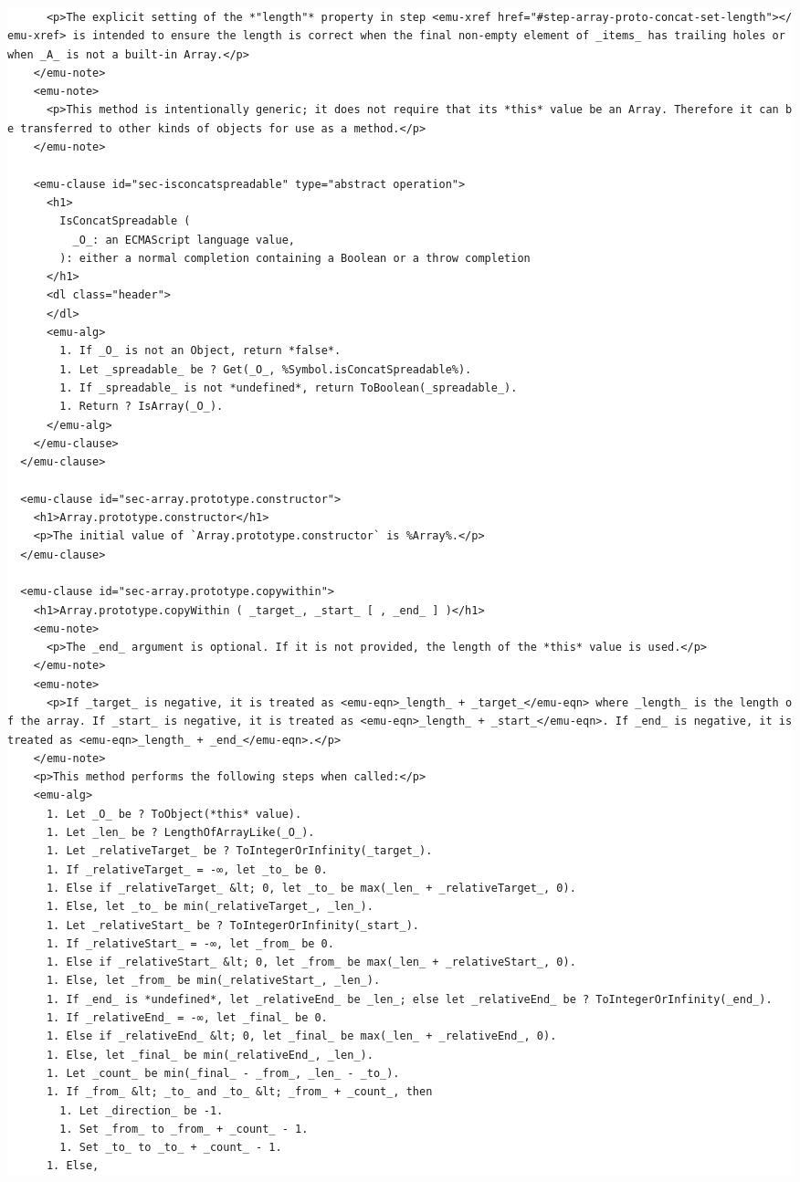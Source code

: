           <p>The explicit setting of the *"length"* property in step <emu-xref href="#step-array-proto-concat-set-length"></emu-xref> is intended to ensure the length is correct when the final non-empty element of _items_ has trailing holes or when _A_ is not a built-in Array.</p>
        </emu-note>
        <emu-note>
          <p>This method is intentionally generic; it does not require that its *this* value be an Array. Therefore it can be transferred to other kinds of objects for use as a method.</p>
        </emu-note>

        <emu-clause id="sec-isconcatspreadable" type="abstract operation">
          <h1>
            IsConcatSpreadable (
              _O_: an ECMAScript language value,
            ): either a normal completion containing a Boolean or a throw completion
          </h1>
          <dl class="header">
          </dl>
          <emu-alg>
            1. If _O_ is not an Object, return *false*.
            1. Let _spreadable_ be ? Get(_O_, %Symbol.isConcatSpreadable%).
            1. If _spreadable_ is not *undefined*, return ToBoolean(_spreadable_).
            1. Return ? IsArray(_O_).
          </emu-alg>
        </emu-clause>
      </emu-clause>

      <emu-clause id="sec-array.prototype.constructor">
        <h1>Array.prototype.constructor</h1>
        <p>The initial value of `Array.prototype.constructor` is %Array%.</p>
      </emu-clause>

      <emu-clause id="sec-array.prototype.copywithin">
        <h1>Array.prototype.copyWithin ( _target_, _start_ [ , _end_ ] )</h1>
        <emu-note>
          <p>The _end_ argument is optional. If it is not provided, the length of the *this* value is used.</p>
        </emu-note>
        <emu-note>
          <p>If _target_ is negative, it is treated as <emu-eqn>_length_ + _target_</emu-eqn> where _length_ is the length of the array. If _start_ is negative, it is treated as <emu-eqn>_length_ + _start_</emu-eqn>. If _end_ is negative, it is treated as <emu-eqn>_length_ + _end_</emu-eqn>.</p>
        </emu-note>
        <p>This method performs the following steps when called:</p>
        <emu-alg>
          1. Let _O_ be ? ToObject(*this* value).
          1. Let _len_ be ? LengthOfArrayLike(_O_).
          1. Let _relativeTarget_ be ? ToIntegerOrInfinity(_target_).
          1. If _relativeTarget_ = -∞, let _to_ be 0.
          1. Else if _relativeTarget_ &lt; 0, let _to_ be max(_len_ + _relativeTarget_, 0).
          1. Else, let _to_ be min(_relativeTarget_, _len_).
          1. Let _relativeStart_ be ? ToIntegerOrInfinity(_start_).
          1. If _relativeStart_ = -∞, let _from_ be 0.
          1. Else if _relativeStart_ &lt; 0, let _from_ be max(_len_ + _relativeStart_, 0).
          1. Else, let _from_ be min(_relativeStart_, _len_).
          1. If _end_ is *undefined*, let _relativeEnd_ be _len_; else let _relativeEnd_ be ? ToIntegerOrInfinity(_end_).
          1. If _relativeEnd_ = -∞, let _final_ be 0.
          1. Else if _relativeEnd_ &lt; 0, let _final_ be max(_len_ + _relativeEnd_, 0).
          1. Else, let _final_ be min(_relativeEnd_, _len_).
          1. Let _count_ be min(_final_ - _from_, _len_ - _to_).
          1. If _from_ &lt; _to_ and _to_ &lt; _from_ + _count_, then
            1. Let _direction_ be -1.
            1. Set _from_ to _from_ + _count_ - 1.
            1. Set _to_ to _to_ + _count_ - 1.
          1. Else,